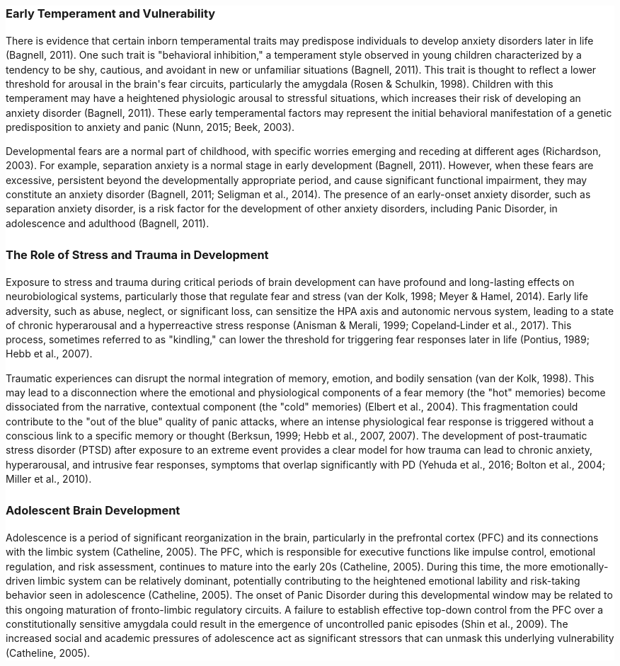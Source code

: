 ### Early Temperament and Vulnerability

There is evidence that certain inborn temperamental traits may predispose individuals to develop anxiety disorders later in life (Bagnell, 2011). One such trait is "behavioral inhibition," a temperament style observed in young children characterized by a tendency to be shy, cautious, and avoidant in new or unfamiliar situations (Bagnell, 2011). This trait is thought to reflect a lower threshold for arousal in the brain's fear circuits, particularly the amygdala (Rosen & Schulkin, 1998). Children with this temperament may have a heightened physiologic arousal to stressful situations, which increases their risk of developing an anxiety disorder (Bagnell, 2011). These early temperamental factors may represent the initial behavioral manifestation of a genetic predisposition to anxiety and panic (Nunn, 2015; Beek, 2003).

Developmental fears are a normal part of childhood, with specific worries emerging and receding at different ages (Richardson, 2003). For example, separation anxiety is a normal stage in early development (Bagnell, 2011). However, when these fears are excessive, persistent beyond the developmentally appropriate period, and cause significant functional impairment, they may constitute an anxiety disorder (Bagnell, 2011; Seligman et al., 2014). The presence of an early-onset anxiety disorder, such as separation anxiety disorder, is a risk factor for the development of other anxiety disorders, including Panic Disorder, in adolescence and adulthood (Bagnell, 2011).

### The Role of Stress and Trauma in Development

Exposure to stress and trauma during critical periods of brain development can have profound and long-lasting effects on neurobiological systems, particularly those that regulate fear and stress (van der Kolk, 1998; Meyer & Hamel, 2014). Early life adversity, such as abuse, neglect, or significant loss, can sensitize the HPA axis and autonomic nervous system, leading to a state of chronic hyperarousal and a hyperreactive stress response (Anisman & Merali, 1999; Copeland‐Linder et al., 2017). This process, sometimes referred to as "kindling," can lower the threshold for triggering fear responses later in life (Pontius, 1989; Hebb et al., 2007).

Traumatic experiences can disrupt the normal integration of memory, emotion, and bodily sensation (van der Kolk, 1998). This may lead to a disconnection where the emotional and physiological components of a fear memory (the "hot" memories) become dissociated from the narrative, contextual component (the "cold" memories) (Elbert et al., 2004). This fragmentation could contribute to the "out of the blue" quality of panic attacks, where an intense physiological fear response is triggered without a conscious link to a specific memory or thought (Berksun, 1999; Hebb et al., 2007, 2007). The development of post-traumatic stress disorder (PTSD) after exposure to an extreme event provides a clear model for how trauma can lead to chronic anxiety, hyperarousal, and intrusive fear responses, symptoms that overlap significantly with PD (Yehuda et al., 2016; Bolton et al., 2004; Miller et al., 2010).

### Adolescent Brain Development

Adolescence is a period of significant reorganization in the brain, particularly in the prefrontal cortex (PFC) and its connections with the limbic system (Catheline, 2005). The PFC, which is responsible for executive functions like impulse control, emotional regulation, and risk assessment, continues to mature into the early 20s (Catheline, 2005). During this time, the more emotionally-driven limbic system can be relatively dominant, potentially contributing to the heightened emotional lability and risk-taking behavior seen in adolescence (Catheline, 2005). The onset of Panic Disorder during this developmental window may be related to this ongoing maturation of fronto-limbic regulatory circuits. A failure to establish effective top-down control from the PFC over a constitutionally sensitive amygdala could result in the emergence of uncontrolled panic episodes (Shin et al., 2009). The increased social and academic pressures of adolescence act as significant stressors that can unmask this underlying vulnerability (Catheline, 2005).
